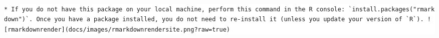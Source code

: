     * If you do not have this package on your local machine, perform this command in the R console: `install.packages("rmarkdown")`. Once you have a package installed, you do not need to re-install it (unless you update your version of `R`). ![rmarkdownrender](docs/images/rmarkdownrendersite.png?raw=true)